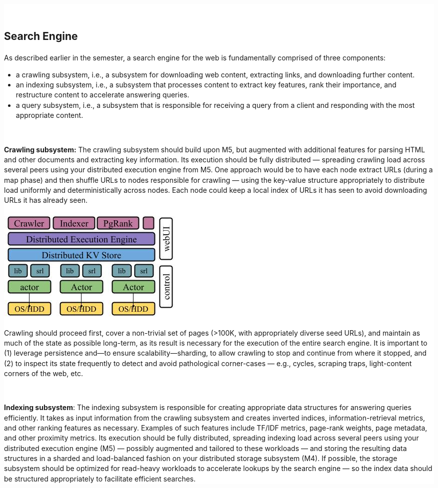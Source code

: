 <br>

## Search Engine

As described earlier in the semester, a search engine for the web is fundamentally comprised of three components:

- a crawling subsystem, i.e., a subsystem for downloading web content, extracting links, and downloading further content.
- an indexing subsystem, i.e., a subsystem that processes content to extract key features, rank their importance, and restructure content to accelerate answering queries.
- a query subsystem, i.e., a subsystem that is responsible for receiving a query from a client and responding with the most appropriate content.

<br>

**Crawling subsystem:** The crawling subsystem should build upon M5, but augmented with additional features for parsing HTML and other documents and extracting key information. Its execution should be fully distributed — spreading crawling load across several peers using your distributed execution engine from M5. One approach would be to have each node extract URLs (during a map phase) and then shuffle URLs to nodes responsible for crawling — using the key-value structure appropriately to distribute load uniformly and deterministically across nodes. Each node could keep a local index of URLs it has seen to avoid downloading URLs it has already seen.

![img](crawling-subsystem.jpg)

Crawling should proceed first, cover a non-trivial set of pages (>100K, with appropriately diverse seed URLs), and maintain as much of the state as possible long-term, as its result is necessary for the execution of the entire search engine. It is important to (1) leverage persistence and—to ensure scalability—sharding, to allow crawling to stop and continue from where it stopped, and (2) to inspect its state frequently to detect and avoid pathological corner-cases — e.g., cycles, scraping traps, light-content corners of the web, etc.

<br>

**Indexing subsystem**: The indexing subsystem is responsible for creating appropriate data structures for answering queries efficiently. It takes as input information from the crawling subsystem and creates inverted indices, information-retrieval metrics, and other ranking features as necessary. Examples of such features include TF/IDF metrics, page-rank weights, page metadata, and other proximity metrics. Its execution should be fully distributed, spreading indexing load across several peers using your distributed execution engine (M5) — possibly augmented and tailored to these workloads — and storing the resulting data structures in a sharded and load-balanced fashion on your distributed storage subsystem (M4). If possible, the storage subsystem should be optimized for read-heavy workloads to accelerate lookups by the search engine — so the index data should be structured appropriately to facilitate efficient searches.
